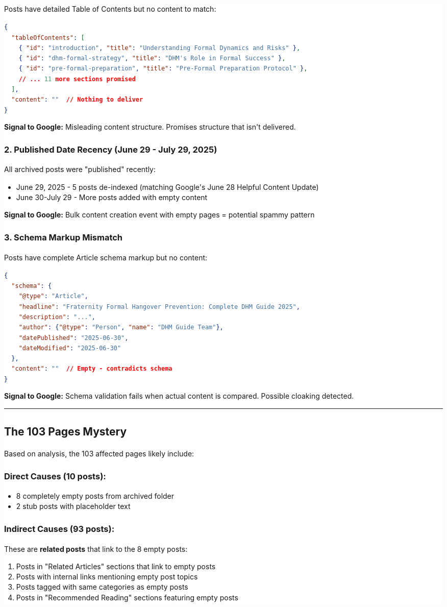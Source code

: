 Posts have detailed Table of Contents but no content to match:
```json
{
  "tableOfContents": [
    { "id": "introduction", "title": "Understanding Formal Dynamics and Risks" },
    { "id": "dhm-formal-strategy", "title": "DHM's Role in Formal Success" },
    { "id": "pre-formal-preparation", "title": "Pre-Formal Preparation Protocol" },
    // ... 11 more sections promised
  ],
  "content": ""  // Nothing to deliver
}
```

**Signal to Google:** Misleading content structure. Promises structure that isn't delivered.

### 2. Published Date Recency (June 29 - July 29, 2025)

All archived posts were "published" recently:
- June 29, 2025 - 5 posts de-indexed (matching Google's June 28 Helpful Content Update)
- June 30-July 29 - More posts added with empty content

**Signal to Google:** Bulk content creation event with empty pages = potential spammy pattern

### 3. Schema Markup Mismatch

Posts have complete Article schema markup but no content:
```json
{
  "schema": {
    "@type": "Article",
    "headline": "Fraternity Formal Hangover Prevention: Complete DHM Guide 2025",
    "description": "...",
    "author": {"@type": "Person", "name": "DHM Guide Team"},
    "datePublished": "2025-06-30",
    "dateModified": "2025-06-30"
  },
  "content": ""  // Empty - contradicts schema
}
```

**Signal to Google:** Schema validation fails when actual content is compared. Possible cloaking detected.

---

## The 103 Pages Mystery

Based on analysis, the 103 affected pages likely include:

### Direct Causes (10 posts):
- 8 completely empty posts from archived folder
- 2 stub posts with placeholder text

### Indirect Causes (93 posts):
These are **related posts** that link to the 8 empty posts:
1. Posts in "Related Articles" sections that link to empty posts
2. Posts with internal links mentioning empty post topics
3. Posts tagged with same categories as empty posts
4. Posts in "Recommended Reading" sections featuring empty posts
